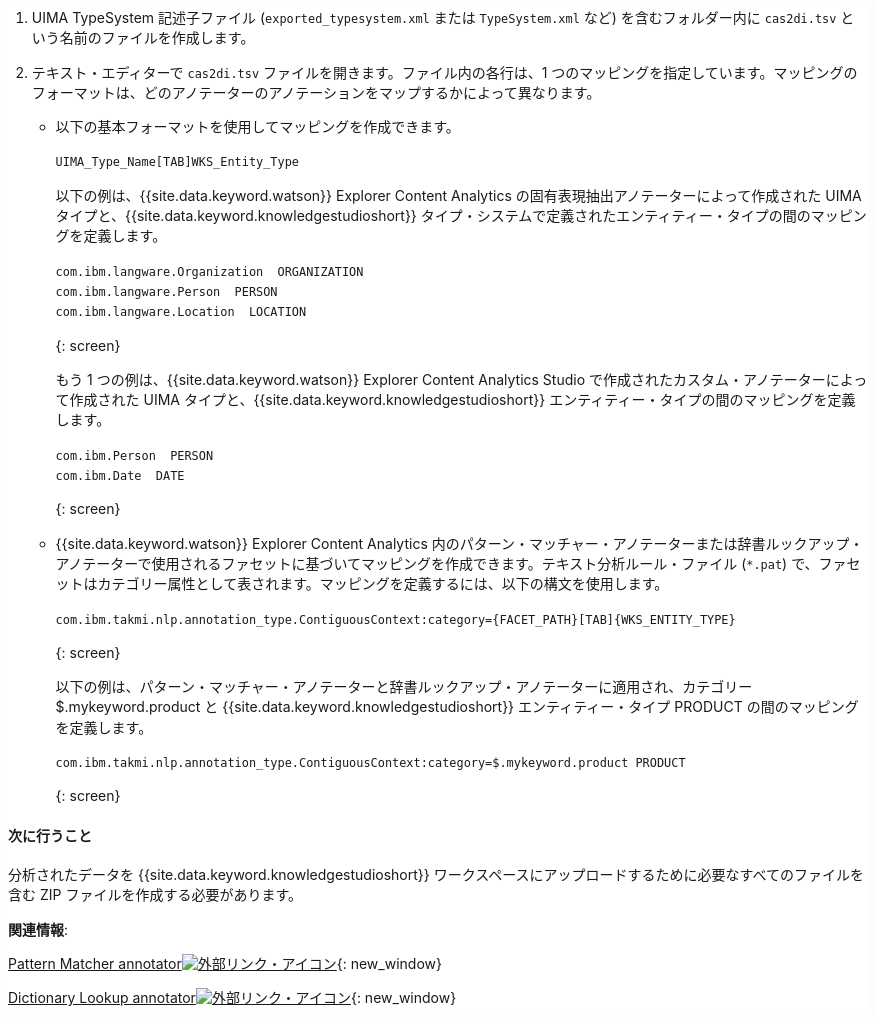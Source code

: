 1. UIMA TypeSystem 記述子ファイル (`exported_typesystem.xml` または `TypeSystem.xml` など) を含むフォルダー内に `cas2di.tsv` という名前のファイルを作成します。
1. テキスト・エディターで `cas2di.tsv` ファイルを開きます。ファイル内の各行は、1 つのマッピングを指定しています。マッピングのフォーマットは、どのアノテーターのアノテーションをマップするかによって異なります。

    - 以下の基本フォーマットを使用してマッピングを作成できます。

        `UIMA_Type_Name[TAB]WKS_Entity_Type`

        以下の例は、{{site.data.keyword.watson}} Explorer Content Analytics の固有表現抽出アノテーターによって作成された UIMA タイプと、{{site.data.keyword.knowledgestudioshort}} タイプ・システムで定義されたエンティティー・タイプの間のマッピングを定義します。

        ```
        com.ibm.langware.Organization  ORGANIZATION
        com.ibm.langware.Person  PERSON
        com.ibm.langware.Location  LOCATION
        ```
        {: screen}

        もう 1 つの例は、{{site.data.keyword.watson}} Explorer Content Analytics Studio で作成されたカスタム・アノテーターによって作成された UIMA タイプと、{{site.data.keyword.knowledgestudioshort}} エンティティー・タイプの間のマッピングを定義します。

        ```
        com.ibm.Person  PERSON
        com.ibm.Date  DATE
        ```
        {: screen}

    - {{site.data.keyword.watson}} Explorer Content Analytics 内のパターン・マッチャー・アノテーターまたは辞書ルックアップ・アノテーターで使用されるファセットに基づいてマッピングを作成できます。テキスト分析ルール・ファイル (`*.pat`) で、ファセットはカテゴリー属性として表されます。マッピングを定義するには、以下の構文を使用します。

        ```
        com.ibm.takmi.nlp.annotation_type.ContiguousContext:category={FACET_PATH}[TAB]{WKS_ENTITY_TYPE}
        ```
        {: screen}

        以下の例は、パターン・マッチャー・アノテーターと辞書ルックアップ・アノテーターに適用され、カテゴリー $.mykeyword.product と {{site.data.keyword.knowledgestudioshort}} エンティティー・タイプ PRODUCT の間のマッピングを定義します。

        ```
        com.ibm.takmi.nlp.annotation_type.ContiguousContext:category=$.mykeyword.product PRODUCT
        ```
        {: screen}

#### 次に行うこと

分析されたデータを {{site.data.keyword.knowledgestudioshort}} ワークスペースにアップロードするために必要なすべてのファイルを含む ZIP ファイルを作成する必要があります。

**関連情報**:

[Pattern Matcher annotator![外部リンク・アイコン](../../icons/launch-glyph.svg "外部リンク・アイコン")](http://www.ibm.com/support/knowledgecenter/SS8NLW_11.0.0/com.ibm.discovery.es.ta.doc/iiystapattmatch.htm){: new_window}

[Dictionary Lookup annotator![外部リンク・アイコン](../../icons/launch-glyph.svg "外部リンク・アイコン")](http://www.ibm.com/support/knowledgecenter/SS8NLW_11.0.0/com.ibm.discovery.es.ta.doc/iiystadictlookup.htm){: new_window}
